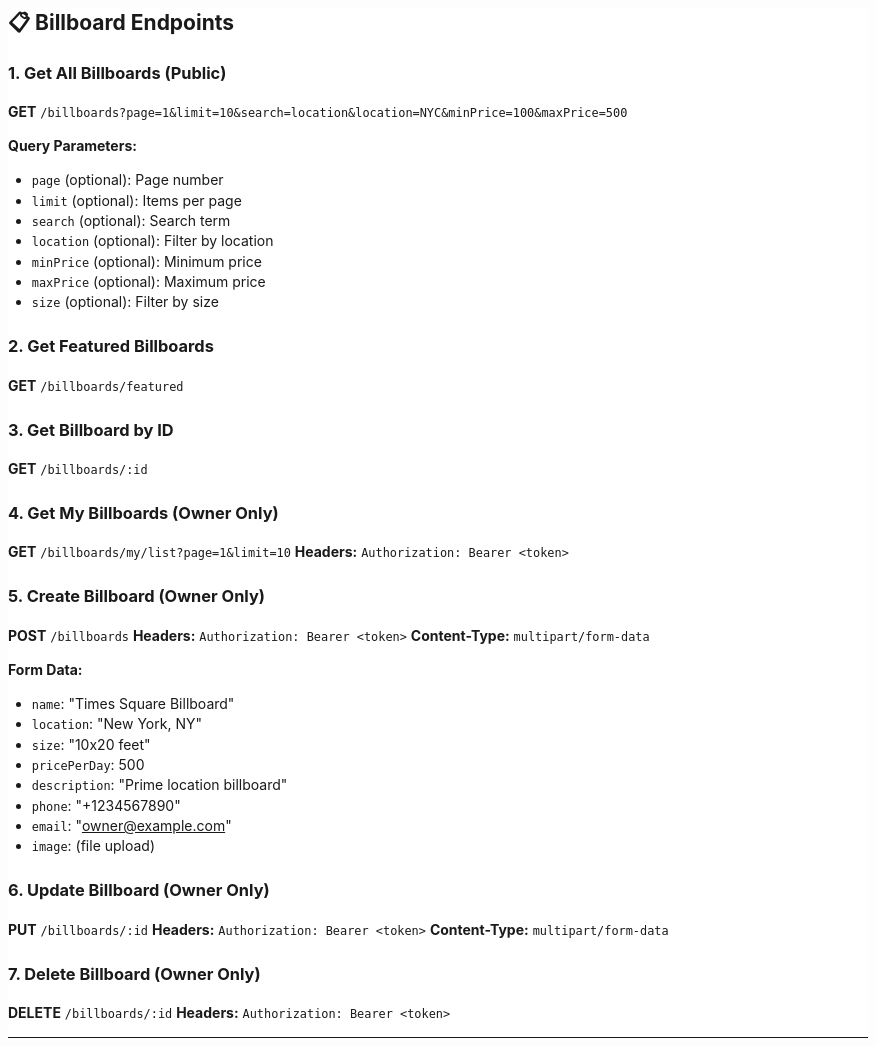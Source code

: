 
## 📋 Billboard Endpoints

### 1. Get All Billboards (Public)
**GET** `/billboards?page=1&limit=10&search=location&location=NYC&minPrice=100&maxPrice=500`

**Query Parameters:**
- `page` (optional): Page number
- `limit` (optional): Items per page
- `search` (optional): Search term
- `location` (optional): Filter by location
- `minPrice` (optional): Minimum price
- `maxPrice` (optional): Maximum price
- `size` (optional): Filter by size

### 2. Get Featured Billboards
**GET** `/billboards/featured`

### 3. Get Billboard by ID
**GET** `/billboards/:id`

### 4. Get My Billboards (Owner Only)
**GET** `/billboards/my/list?page=1&limit=10`
**Headers:** `Authorization: Bearer <token>`

### 5. Create Billboard (Owner Only)
**POST** `/billboards`
**Headers:** `Authorization: Bearer <token>`
**Content-Type:** `multipart/form-data`

**Form Data:**
- `name`: "Times Square Billboard"
- `location`: "New York, NY"
- `size`: "10x20 feet"
- `pricePerDay`: 500
- `description`: "Prime location billboard"
- `phone`: "+1234567890"
- `email`: "owner@example.com"
- `image`: (file upload)

### 6. Update Billboard (Owner Only)
**PUT** `/billboards/:id`
**Headers:** `Authorization: Bearer <token>`
**Content-Type:** `multipart/form-data`

### 7. Delete Billboard (Owner Only)
**DELETE** `/billboards/:id`
**Headers:** `Authorization: Bearer <token>`

---

